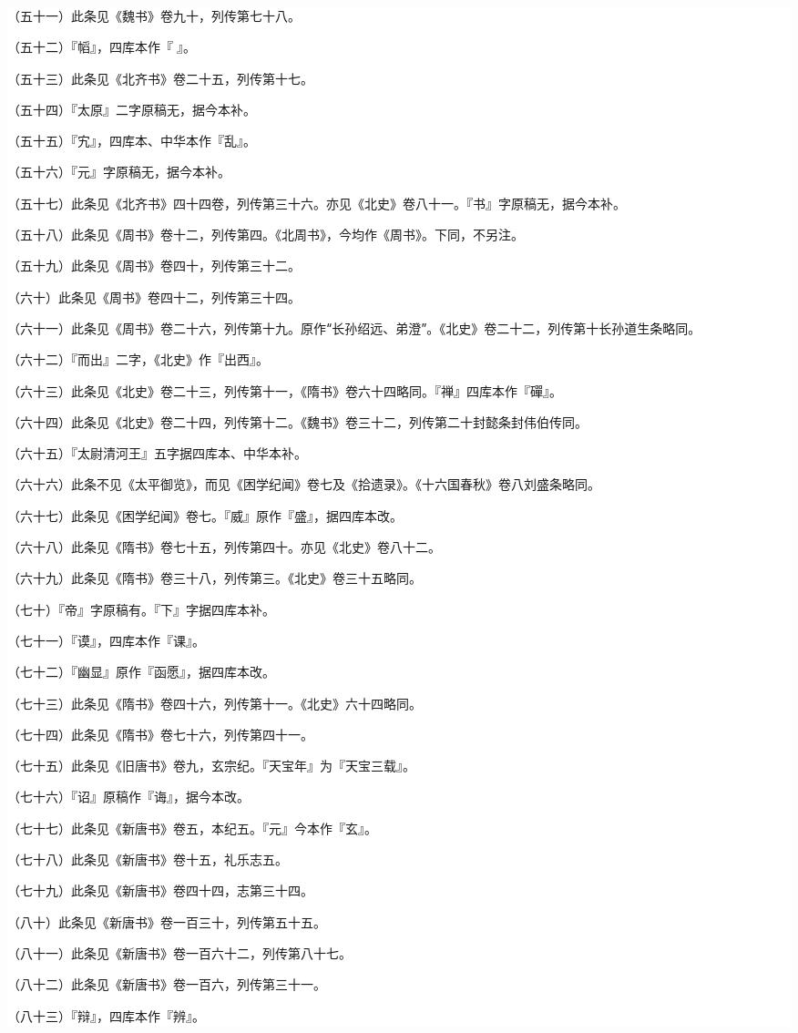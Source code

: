 （五十一）此条见《魏书》卷九十，列传第七十八。  

（五十二）『幍』，四库本作『 』。  

（五十三）此条见《北齐书》卷二十五，列传第十七。  

（五十四）『太原』二字原稿无，据今本补。  

（五十五）『宄』，四库本、中华本作『乱』。  

（五十六）『元』字原稿无，据今本补。  

（五十七）此条见《北齐书》四十四卷，列传第三十六。亦见《北史》卷八十一。『书』字原稿无，据今本补。  

（五十八）此条见《周书》卷十二，列传第四。《北周书》，今均作《周书》。下同，不另注。  

（五十九）此条见《周书》卷四十，列传第三十二。  

（六十）此条见《周书》卷四十二，列传第三十四。  

（六十一）此条见《周书》卷二十六，列传第十九。原作“长孙绍远、弟澄”。《北史》卷二十二，列传第十长孙道生条略同。  

（六十二）『而出』二字，《北史》作『出西』。  

（六十三）此条见《北史》卷二十三，列传第十一，《隋书》卷六十四略同。『禅』四库本作『磾』。  

（六十四）此条见《北史》卷二十四，列传第十二。《魏书》卷三十二，列传第二十封懿条封伟伯传同。  

（六十五）『太尉清河王』五字据四库本、中华本补。  

（六十六）此条不见《太平御览》，而见《困学纪闻》卷七及《拾遗录》。《十六国春秋》卷八刘盛条略同。  

（六十七）此条见《困学纪闻》卷七。『威』原作『盛』，据四库本改。  

（六十八）此条见《隋书》卷七十五，列传第四十。亦见《北史》卷八十二。  

（六十九）此条见《隋书》卷三十八，列传第三。《北史》卷三十五略同。  

（七十）『帝』字原稿有。『下』字据四库本补。  

（七十一）『谟』，四库本作『课』。  

（七十二）『幽显』原作『函愿』，据四库本改。  

（七十三）此条见《隋书》卷四十六，列传第十一。《北史》六十四略同。  

（七十四）此条见《隋书》卷七十六，列传第四十一。  

（七十五）此条见《旧唐书》卷九，玄宗纪。『天宝年』为『天宝三载』。  

（七十六）『诏』原稿作『诲』，据今本改。  

（七十七）此条见《新唐书》卷五，本纪五。『元』今本作『玄』。  

（七十八）此条见《新唐书》卷十五，礼乐志五。  

（七十九）此条见《新唐书》卷四十四，志第三十四。  

（八十）此条见《新唐书》卷一百三十，列传第五十五。  

（八十一）此条见《新唐书》卷一百六十二，列传第八十七。  

（八十二）此条见《新唐书》卷一百六，列传第三十一。  

（八十三）『辩』，四库本作『辨』。  
